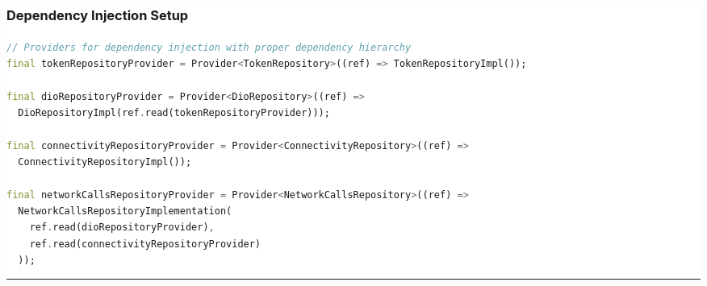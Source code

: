 ### Dependency Injection Setup

```dart
// Providers for dependency injection with proper dependency hierarchy
final tokenRepositoryProvider = Provider<TokenRepository>((ref) => TokenRepositoryImpl());

final dioRepositoryProvider = Provider<DioRepository>((ref) =>
  DioRepositoryImpl(ref.read(tokenRepositoryProvider)));

final connectivityRepositoryProvider = Provider<ConnectivityRepository>((ref) =>
  ConnectivityRepositoryImpl());

final networkCallsRepositoryProvider = Provider<NetworkCallsRepository>((ref) =>
  NetworkCallsRepositoryImplementation(
    ref.read(dioRepositoryProvider),
    ref.read(connectivityRepositoryProvider)
  ));
```

---

